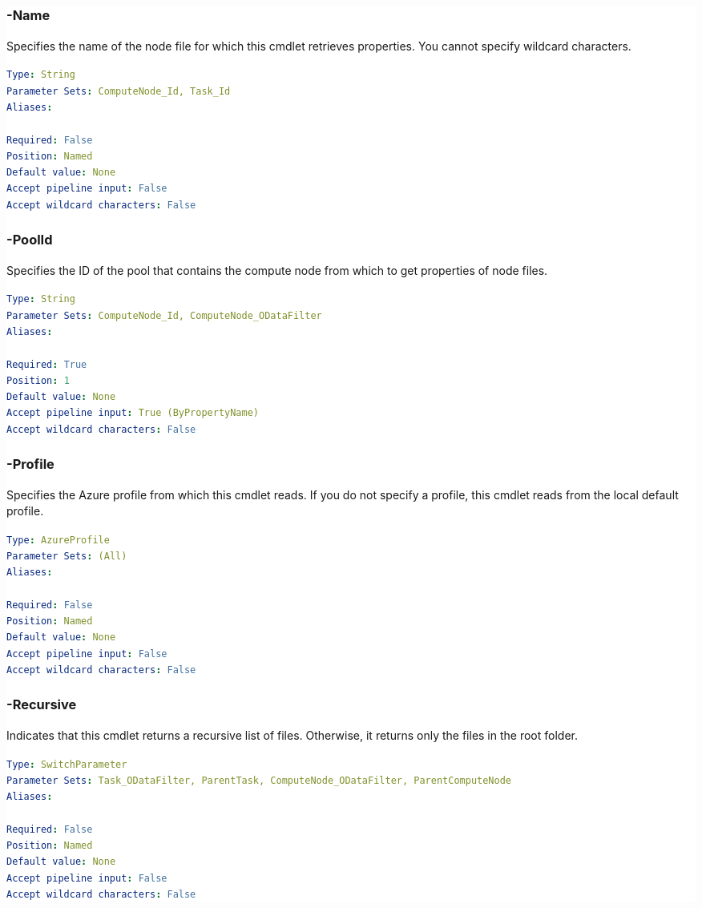 ### -Name
Specifies the name of the node file for which this cmdlet retrieves properties.
You cannot specify wildcard characters.

```yaml
Type: String
Parameter Sets: ComputeNode_Id, Task_Id
Aliases: 

Required: False
Position: Named
Default value: None
Accept pipeline input: False
Accept wildcard characters: False
```

### -PoolId
Specifies the ID of the pool that contains the compute node from which to get properties of node files.

```yaml
Type: String
Parameter Sets: ComputeNode_Id, ComputeNode_ODataFilter
Aliases: 

Required: True
Position: 1
Default value: None
Accept pipeline input: True (ByPropertyName)
Accept wildcard characters: False
```

### -Profile
Specifies the Azure profile from which this cmdlet reads.
If you do not specify a profile, this cmdlet reads from the local default profile.

```yaml
Type: AzureProfile
Parameter Sets: (All)
Aliases: 

Required: False
Position: Named
Default value: None
Accept pipeline input: False
Accept wildcard characters: False
```

### -Recursive
Indicates that this cmdlet returns a recursive list of files.
Otherwise, it returns only the files in the root folder.

```yaml
Type: SwitchParameter
Parameter Sets: Task_ODataFilter, ParentTask, ComputeNode_ODataFilter, ParentComputeNode
Aliases: 

Required: False
Position: Named
Default value: None
Accept pipeline input: False
Accept wildcard characters: False
```
